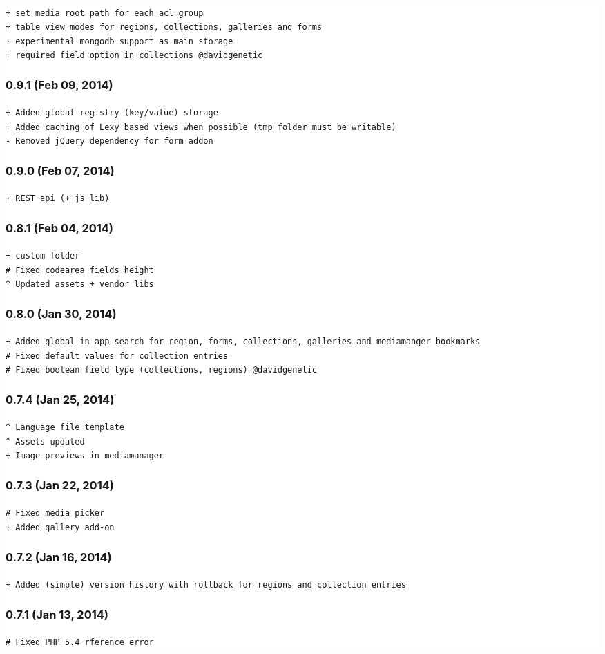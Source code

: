     + set media root path for each acl group
    + table view modes for regions, collections, galleries and forms
    + experimental mongodb support as main storage
    + required field option in collections @davidgenetic

### 0.9.1 (Feb 09, 2014)

    + Added global registry (key/value) storage
    + Added caching of Lexy based views when possible (tmp folder must be writable)
    - Removed jQuery dependency for form addon

### 0.9.0 (Feb 07, 2014)

    + REST api (+ js lib)

### 0.8.1 (Feb 04, 2014)

    + custom folder
    # Fixed codearea fields height
    ^ Updated assets + vendor libs

### 0.8.0 (Jan 30, 2014)

    + Added global in-app search for region, forms, collections, galleries and mediamanger bookmarks
    # Fixed default values for collection entries
    # Fixed boolean field type (collections, regions) @davidgenetic

### 0.7.4 (Jan 25, 2014)

    ^ Language file template
    ^ Assets updated
    + Image previews in mediamanager

### 0.7.3 (Jan 22, 2014)

    # Fixed media picker
    + Added gallery add-on

### 0.7.2 (Jan 16, 2014)

    + Added (simple) version history with rollback for regions and collection entries

### 0.7.1 (Jan 13, 2014)

    # Fixed PHP 5.4 rference error

